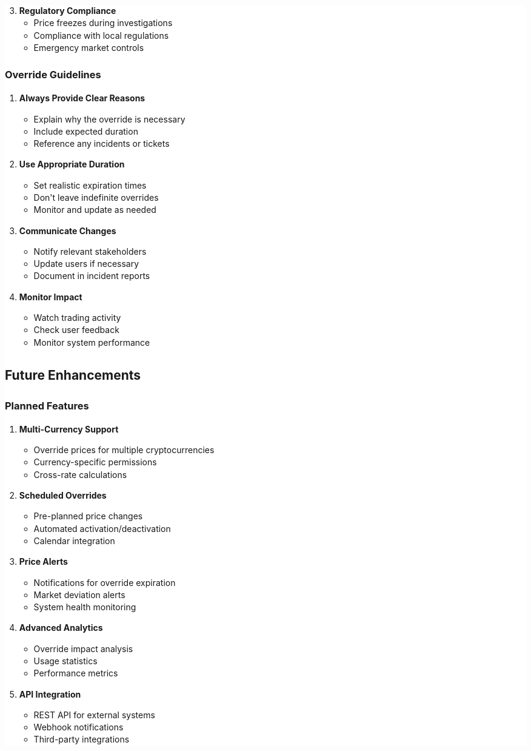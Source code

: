 3. **Regulatory Compliance**
   - Price freezes during investigations
   - Compliance with local regulations
   - Emergency market controls

### Override Guidelines

1. **Always Provide Clear Reasons**
   - Explain why the override is necessary
   - Include expected duration
   - Reference any incidents or tickets

2. **Use Appropriate Duration**
   - Set realistic expiration times
   - Don't leave indefinite overrides
   - Monitor and update as needed

3. **Communicate Changes**
   - Notify relevant stakeholders
   - Update users if necessary
   - Document in incident reports

4. **Monitor Impact**
   - Watch trading activity
   - Check user feedback
   - Monitor system performance

## Future Enhancements

### Planned Features

1. **Multi-Currency Support**
   - Override prices for multiple cryptocurrencies
   - Currency-specific permissions
   - Cross-rate calculations

2. **Scheduled Overrides**
   - Pre-planned price changes
   - Automated activation/deactivation
   - Calendar integration

3. **Price Alerts**
   - Notifications for override expiration
   - Market deviation alerts
   - System health monitoring

4. **Advanced Analytics**
   - Override impact analysis
   - Usage statistics
   - Performance metrics

5. **API Integration**
   - REST API for external systems
   - Webhook notifications
   - Third-party integrations
